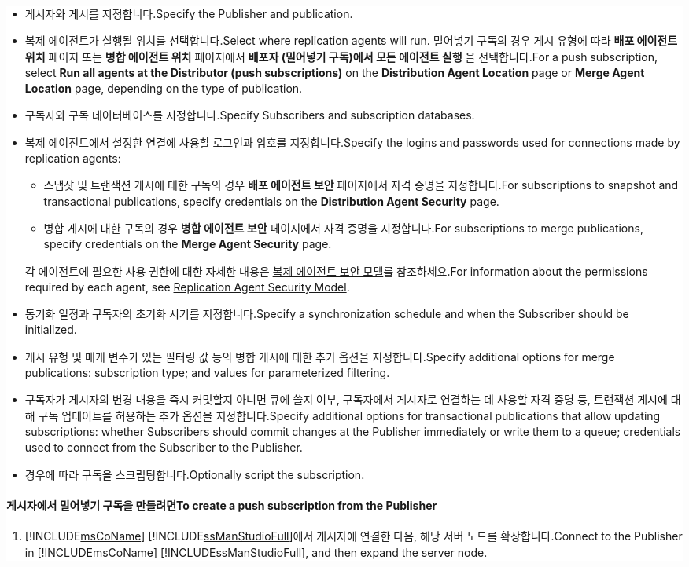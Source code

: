 -   <span data-ttu-id="7bb0e-108">게시자와 게시를 지정합니다.</span><span class="sxs-lookup"><span data-stu-id="7bb0e-108">Specify the Publisher and publication.</span></span>  
  
-   <span data-ttu-id="7bb0e-109">복제 에이전트가 실행될 위치를 선택합니다.</span><span class="sxs-lookup"><span data-stu-id="7bb0e-109">Select where replication agents will run.</span></span> <span data-ttu-id="7bb0e-110">밀어넣기 구독의 경우 게시 유형에 따라 **배포 에이전트 위치** 페이지 또는 **병합 에이전트 위치** 페이지에서 **배포자 (밀어넣기 구독)에서 모든 에이전트 실행** 을 선택합니다.</span><span class="sxs-lookup"><span data-stu-id="7bb0e-110">For a push subscription, select **Run all agents at the Distributor (push subscriptions)** on the **Distribution Agent Location** page or **Merge Agent Location** page, depending on the type of publication.</span></span>  
  
-   <span data-ttu-id="7bb0e-111">구독자와 구독 데이터베이스를 지정합니다.</span><span class="sxs-lookup"><span data-stu-id="7bb0e-111">Specify Subscribers and subscription databases.</span></span>  
  
-   <span data-ttu-id="7bb0e-112">복제 에이전트에서 설정한 연결에 사용할 로그인과 암호를 지정합니다.</span><span class="sxs-lookup"><span data-stu-id="7bb0e-112">Specify the logins and passwords used for connections made by replication agents:</span></span>  
  
    -   <span data-ttu-id="7bb0e-113">스냅샷 및 트랜잭션 게시에 대한 구독의 경우 **배포 에이전트 보안** 페이지에서 자격 증명을 지정합니다.</span><span class="sxs-lookup"><span data-stu-id="7bb0e-113">For subscriptions to snapshot and transactional publications, specify credentials on the **Distribution Agent Security** page.</span></span>  
  
    -   <span data-ttu-id="7bb0e-114">병합 게시에 대한 구독의 경우 **병합 에이전트 보안** 페이지에서 자격 증명을 지정합니다.</span><span class="sxs-lookup"><span data-stu-id="7bb0e-114">For subscriptions to merge publications, specify credentials on the **Merge Agent Security** page.</span></span>  
  
     <span data-ttu-id="7bb0e-115">각 에이전트에 필요한 사용 권한에 대한 자세한 내용은 [복제 에이전트 보안 모델](security/replication-agent-security-model.md)를 참조하세요.</span><span class="sxs-lookup"><span data-stu-id="7bb0e-115">For information about the permissions required by each agent, see [Replication Agent Security Model](security/replication-agent-security-model.md).</span></span>  
  
-   <span data-ttu-id="7bb0e-116">동기화 일정과 구독자의 초기화 시기를 지정합니다.</span><span class="sxs-lookup"><span data-stu-id="7bb0e-116">Specify a synchronization schedule and when the Subscriber should be initialized.</span></span>  
  
-   <span data-ttu-id="7bb0e-117">게시 유형 및 매개 변수가 있는 필터링 값 등의 병합 게시에 대한 추가 옵션을 지정합니다.</span><span class="sxs-lookup"><span data-stu-id="7bb0e-117">Specify additional options for merge publications: subscription type; and values for parameterized filtering.</span></span>  
  
-   <span data-ttu-id="7bb0e-118">구독자가 게시자의 변경 내용을 즉시 커밋할지 아니면 큐에 쓸지 여부, 구독자에서 게시자로 연결하는 데 사용할 자격 증명 등, 트랜잭션 게시에 대해 구독 업데이트를 허용하는 추가 옵션을 지정합니다.</span><span class="sxs-lookup"><span data-stu-id="7bb0e-118">Specify additional options for transactional publications that allow updating subscriptions: whether Subscribers should commit changes at the Publisher immediately or write them to a queue; credentials used to connect from the Subscriber to the Publisher.</span></span>  
  
-   <span data-ttu-id="7bb0e-119">경우에 따라 구독을 스크립팅합니다.</span><span class="sxs-lookup"><span data-stu-id="7bb0e-119">Optionally script the subscription.</span></span>  
  
#### <a name="to-create-a-push-subscription-from-the-publisher"></a><span data-ttu-id="7bb0e-120">게시자에서 밀어넣기 구독을 만들려면</span><span class="sxs-lookup"><span data-stu-id="7bb0e-120">To create a push subscription from the Publisher</span></span>  
  
1.  <span data-ttu-id="7bb0e-121">[!INCLUDE[msCoName](../../includes/msconame-md.md)] [!INCLUDE[ssManStudioFull](../../includes/ssmanstudiofull-md.md)]에서 게시자에 연결한 다음, 해당 서버 노드를 확장합니다.</span><span class="sxs-lookup"><span data-stu-id="7bb0e-121">Connect to the Publisher in [!INCLUDE[msCoName](../../includes/msconame-md.md)] [!INCLUDE[ssManStudioFull](../../includes/ssmanstudiofull-md.md)], and then expand the server node.</span></span>  
  